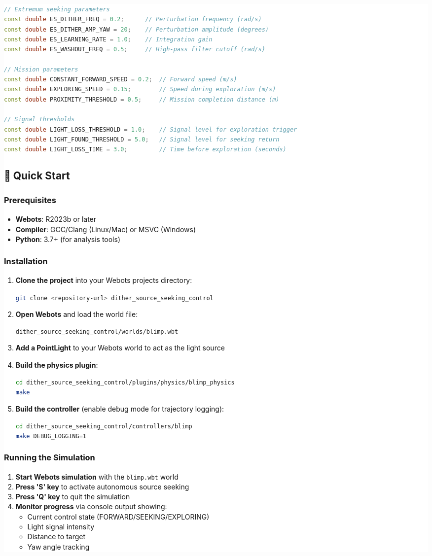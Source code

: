 ```cpp
// Extremum seeking parameters
const double ES_DITHER_FREQ = 0.2;      // Perturbation frequency (rad/s)
const double ES_DITHER_AMP_YAW = 20;    // Perturbation amplitude (degrees)
const double ES_LEARNING_RATE = 1.0;    // Integration gain
const double ES_WASHOUT_FREQ = 0.5;     // High-pass filter cutoff (rad/s)

// Mission parameters
const double CONSTANT_FORWARD_SPEED = 0.2;  // Forward speed (m/s)
const double EXPLORING_SPEED = 0.15;        // Speed during exploration (m/s)
const double PROXIMITY_THRESHOLD = 0.5;     // Mission completion distance (m)

// Signal thresholds
const double LIGHT_LOSS_THRESHOLD = 1.0;    // Signal level for exploration trigger
const double LIGHT_FOUND_THRESHOLD = 5.0;   // Signal level for seeking return
const double LIGHT_LOSS_TIME = 3.0;         // Time before exploration (seconds)
```

## 🚀 Quick Start

### Prerequisites
- **Webots**: R2023b or later
- **Compiler**: GCC/Clang (Linux/Mac) or MSVC (Windows)
- **Python**: 3.7+ (for analysis tools)

### Installation

1. **Clone the project** into your Webots projects directory:
   ```bash
   git clone <repository-url> dither_source_seeking_control
   ```

2. **Open Webots** and load the world file:
   ```
   dither_source_seeking_control/worlds/blimp.wbt
   ```

3. **Add a PointLight** to your Webots world to act as the light source

4. **Build the physics plugin**:
   ```bash
   cd dither_source_seeking_control/plugins/physics/blimp_physics
   make
   ```

5. **Build the controller** (enable debug mode for trajectory logging):
   ```bash
   cd dither_source_seeking_control/controllers/blimp
   make DEBUG_LOGGING=1
   ```

### Running the Simulation

1. **Start Webots simulation** with the `blimp.wbt` world
2. **Press 'S' key** to activate autonomous source seeking
3. **Press 'Q' key** to quit the simulation
4. **Monitor progress** via console output showing:
   - Current control state (FORWARD/SEEKING/EXPLORING)
   - Light signal intensity
   - Distance to target
   - Yaw angle tracking

